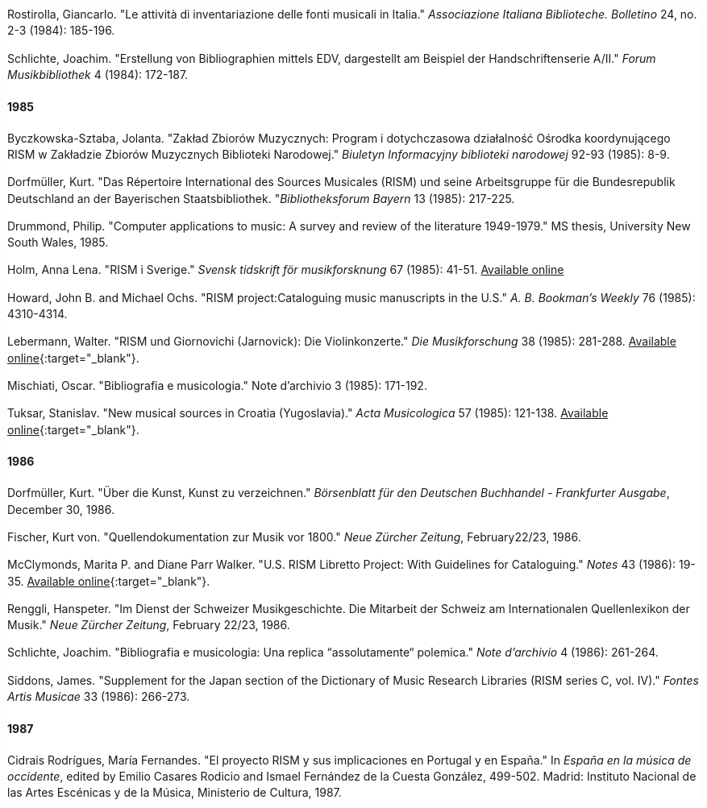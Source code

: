 Rostirolla, Giancarlo. "Le attività di inventariazione delle fonti musicali in Italia." _Associazione Italiana Biblioteche. Bolletino_ 24, no. 2-3 (1984): 185-196.

Schlichte, Joachim. "Erstellung von Bibliographien mittels EDV, dargestellt am Beispiel der Handschriftenserie A/II." _Forum Musikbibliothek_ 4 (1984): 172-187.

#### 1985

Byczkowska-Sztaba, Jolanta. "Zakład Zbiorów Muzycznych: Program i dotychczasowa działalność Ośrodka koordynującego RISM w Zakładzie Zbiorów Muzycznych Biblioteki Narodowej." _Biuletyn Informacyjny biblioteki narodowej_ 92-93 (1985): 8-9.

Dorfmüller, Kurt. "Das Répertoire International des Sources Musicales (RISM) und seine Arbeitsgruppe für die Bundesrepublik Deutschland an der Bayerischen Staatsbibliothek. "_Bibliotheksforum Bayern_ 13 (1985): 217-225.

Drummond, Philip. "Computer applications to music: A survey and review of the literature 1949-1979." MS thesis, University New South Wales, 1985.

Holm, Anna Lena. "RISM i Sverige." _Svensk tidskrift för musikforsknung_ 67 (1985): 41-51. [Available online](http://www.musikforskning.se/stm/STM1985/STM1985Holm.pdf "musikforsknung/")

Howard, John B. and Michael Ochs. "RISM project:Cataloguing music manuscripts in the U.S." _A. B. Bookman’s Weekly_ 76 (1985): 4310-4314.

Lebermann, Walter. "RISM und Giornovichi (Jarnovick): Die Violinkonzerte." _Die Musikforschung_ 38 (1985): 281-288. [Available online](https://www.jstor.org/stable/41121789){:target="_blank"}.  

Mischiati, Oscar. "Bibliografia e musicologia." Note d’archivio 3 (1985): 171-192.

Tuksar, Stanislav. "New musical sources in Croatia (Yugoslavia)." _Acta Musicologica_ 57 (1985): 121-138. [Available online](https://www.jstor.org/stable/932693){:target="_blank"}.  

#### 1986

Dorfmüller, Kurt. "Über die Kunst, Kunst zu verzeichnen." _Börsenblatt für den Deutschen Buchhandel - Frankfurter Ausgabe_, December 30, 1986.

Fischer, Kurt von. "Quellendokumentation zur Musik vor 1800." _Neue Zürcher Zeitung_, February22/23, 1986.

McClymonds, Marita P. and Diane Parr Walker. "U.S. RISM Libretto Project: With Guidelines for Cataloguing." _Notes_ 43 (1986): 19-35. [Available online](https://www.jstor.org/stable/897831){:target="_blank"}.  

Renggli, Hanspeter. "Im Dienst der Schweizer Musikgeschichte. Die Mitarbeit der Schweiz am Internationalen Quellenlexikon der Musik." _Neue Zürcher Zeitung_, February 22/23, 1986.

Schlichte, Joachim. "Bibliografia e musicologia: Una replica “assolutamente“ polemica." _Note d’archivio_ 4 (1986): 261-264.

Siddons, James. "Supplement for the Japan section of the Dictionary of Music Research Libraries (RISM series C, vol. IV)." _Fontes Artis Musicae_ 33 (1986): 266-273.  

#### 1987

Cidrais Rodrígues, María Fernandes. "El proyecto RISM y sus implicaciones en Portugal y en España." In _España en la música de occidente_, edited by Emilio Casares Rodicio and Ismael Fernández de la Cuesta González, 499-502. Madrid: Instituto Nacional de las Artes Escénicas y de la Música, Ministerio de Cultura, 1987.
